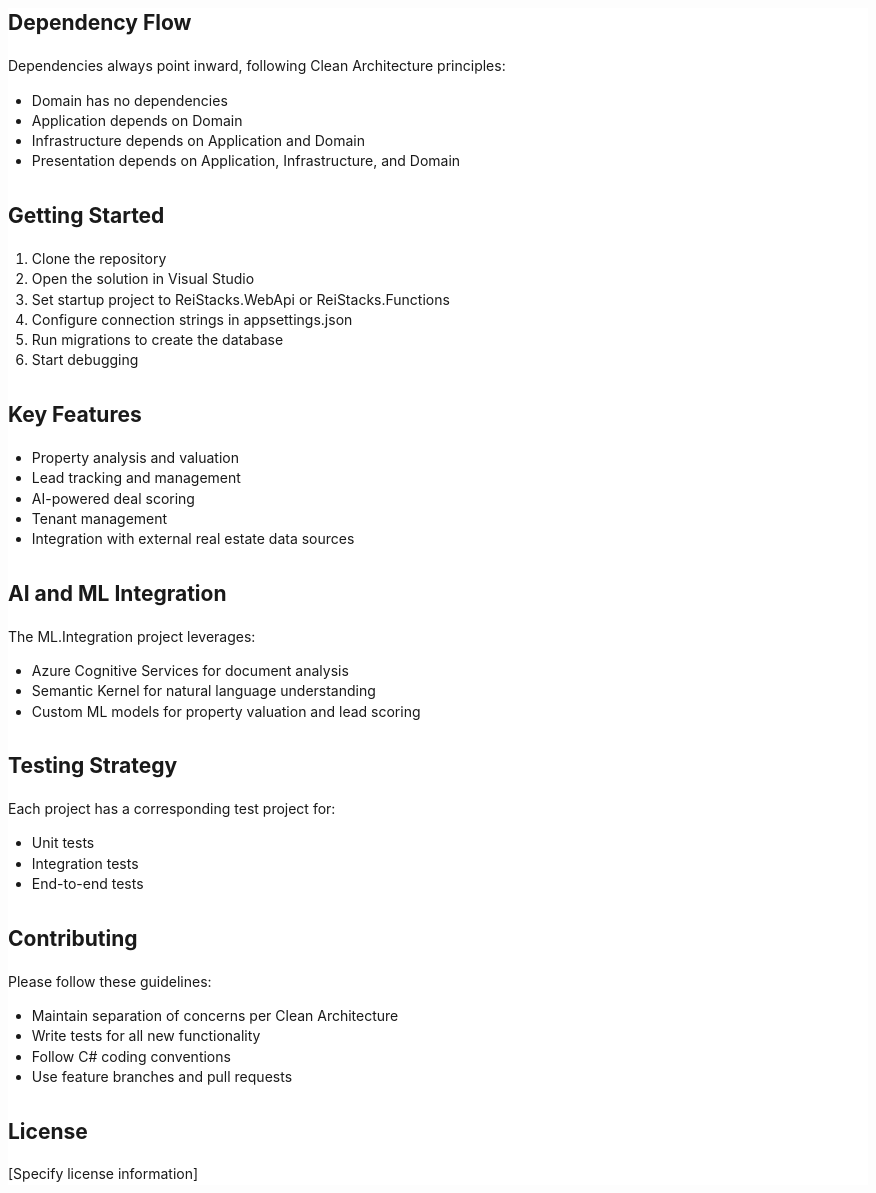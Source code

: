 ## Dependency Flow

Dependencies always point inward, following Clean Architecture principles:
- Domain has no dependencies
- Application depends on Domain
- Infrastructure depends on Application and Domain
- Presentation depends on Application, Infrastructure, and Domain

## Getting Started

1. Clone the repository
2. Open the solution in Visual Studio
3. Set startup project to ReiStacks.WebApi or ReiStacks.Functions
4. Configure connection strings in appsettings.json
5. Run migrations to create the database
6. Start debugging

## Key Features

- Property analysis and valuation
- Lead tracking and management
- AI-powered deal scoring
- Tenant management
- Integration with external real estate data sources

## AI and ML Integration

The ML.Integration project leverages:
- Azure Cognitive Services for document analysis
- Semantic Kernel for natural language understanding
- Custom ML models for property valuation and lead scoring

## Testing Strategy

Each project has a corresponding test project for:
- Unit tests
- Integration tests
- End-to-end tests

## Contributing

Please follow these guidelines:
- Maintain separation of concerns per Clean Architecture
- Write tests for all new functionality
- Follow C# coding conventions
- Use feature branches and pull requests

## License

[Specify license information]
